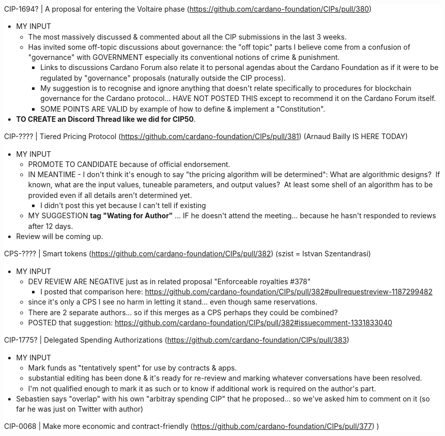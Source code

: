 CIP-1694? | A proposal for entering the Voltaire phase (https://github.com/cardano-foundation/CIPs/pull/380)

-   MY INPUT
    -   The most massively discussed & commented about all the CIP submissions in the last 3 weeks.
    -   Has invited some off-topic discussions about governance: the "off topic" parts I believe come from a confusion of "governance" with GOVERNMENT especially its conventional notions of crime & punishment.
        -   Links to discussions Cardano Forum also relate it to personal agendas about the Cardano Foundation as if it were to be regulated by "governance" proposals (naturally outside the CIP process).
        -   My suggestion is to recognise and ignore anything that doesn't relate specifically to procedures for blockchain governance for the Cardano protocol... HAVE NOT POSTED THIS except to recommend it on the Cardano Forum itself.
        -   SOME POINTS ARE VALID by example of how to define & implement a "Constitution".
-   **TO CREATE an Discord Thread like we did for CIP50**.

CIP-???? | Tiered Pricing Protocol (https://github.com/cardano-foundation/CIPs/pull/381) (Arnaud Bailly IS HERE TODAY)

-   MY INPUT
    -   PROMOTE TO CANDIDATE because of official endorsement.
    -   IN MEANTIME - I don't think it's enough to say "the pricing algorithm will be determined": What are algorithmic designs?  If known, what are the input values, tuneable parameters, and output values?  At least some shell of an algorithm has to be provided even if all details aren't determined yet.
        -   I didn't post this yet because I can't tell if existing
    -   MY SUGGESTION **tag "Wating for Author"** ... IF he doesn't attend the meeting... because he hasn't responded to reviews after 12 days.
-   Review will be coming up.

CPS-???? | Smart tokens (https://github.com/cardano-foundation/CIPs/pull/382) (szist = Istvan Szentandrasi)

-   MY INPUT
    -   DEV REVIEW ARE NEGATIVE just as in related proposal "Enforceable royalties #378"
        -   I posted that comparison here: https://github.com/cardano-foundation/CIPs/pull/382#pullrequestreview-1187299482
    -   since it's only a CPS I see no harm in letting it stand... even though same reservations.
    -   There are 2 separate authors... so if this merges as a CPS perhaps they could be combined?
    -   POSTED that suggestion: https://github.com/cardano-foundation/CIPs/pull/382#issuecomment-1331833040

CIP-1775? | Delegated Spending Authorizations (https://github.com/cardano-foundation/CIPs/pull/383)

-   MY INPUT
    -   Mark funds as "tentatively spent" for use by contracts & apps.
    -   substantial editing has been done & it's ready for re-review and marking whatever conversations have been resolved.
    -   I'm not qualified enough to mark it as such or to know if additional work is required on the author's part.
-   Sebastien says "overlap" with his own "arbitray spending CIP" that he proposed... so we've asked him to comment on it (so far he was just on Twitter with author)

CIP-0068 | Make more economic and contract-friendly (https://github.com/cardano-foundation/CIPs/pull/377) )
